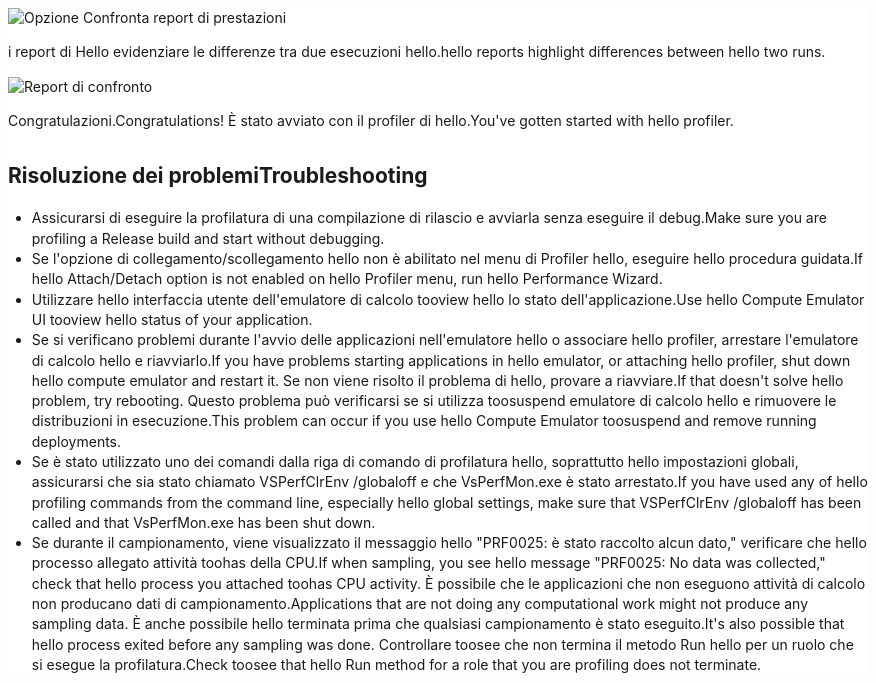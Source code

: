 ![Opzione Confronta report di prestazioni][15]

<span data-ttu-id="6d3d8-176">i report di Hello evidenziare le differenze tra due esecuzioni hello.</span><span class="sxs-lookup"><span data-stu-id="6d3d8-176">hello reports highlight differences between hello two runs.</span></span>

![Report di confronto][16]

<span data-ttu-id="6d3d8-178">Congratulazioni.</span><span class="sxs-lookup"><span data-stu-id="6d3d8-178">Congratulations!</span></span> <span data-ttu-id="6d3d8-179">È stato avviato con il profiler di hello.</span><span class="sxs-lookup"><span data-stu-id="6d3d8-179">You've gotten started with hello profiler.</span></span>

## <a name="troubleshooting"></a><span data-ttu-id="6d3d8-180">Risoluzione dei problemi</span><span class="sxs-lookup"><span data-stu-id="6d3d8-180">Troubleshooting</span></span>
* <span data-ttu-id="6d3d8-181">Assicurarsi di eseguire la profilatura di una compilazione di rilascio e avviarla senza eseguire il debug.</span><span class="sxs-lookup"><span data-stu-id="6d3d8-181">Make sure you are profiling a Release build and start without debugging.</span></span>
* <span data-ttu-id="6d3d8-182">Se l'opzione di collegamento/scollegamento hello non è abilitato nel menu di Profiler hello, eseguire hello procedura guidata.</span><span class="sxs-lookup"><span data-stu-id="6d3d8-182">If hello Attach/Detach option is not enabled on hello Profiler menu, run hello Performance Wizard.</span></span>
* <span data-ttu-id="6d3d8-183">Utilizzare hello interfaccia utente dell'emulatore di calcolo tooview hello lo stato dell'applicazione.</span><span class="sxs-lookup"><span data-stu-id="6d3d8-183">Use hello Compute Emulator UI tooview hello status of your application.</span></span> 
* <span data-ttu-id="6d3d8-184">Se si verificano problemi durante l'avvio delle applicazioni nell'emulatore hello o associare hello profiler, arrestare l'emulatore di calcolo hello e riavviarlo.</span><span class="sxs-lookup"><span data-stu-id="6d3d8-184">If you have problems starting applications in hello emulator, or attaching hello profiler, shut down hello compute emulator and restart it.</span></span> <span data-ttu-id="6d3d8-185">Se non viene risolto il problema di hello, provare a riavviare.</span><span class="sxs-lookup"><span data-stu-id="6d3d8-185">If that doesn't solve hello problem, try rebooting.</span></span> <span data-ttu-id="6d3d8-186">Questo problema può verificarsi se si utilizza toosuspend emulatore di calcolo hello e rimuovere le distribuzioni in esecuzione.</span><span class="sxs-lookup"><span data-stu-id="6d3d8-186">This problem can occur if you use hello Compute Emulator toosuspend and remove running deployments.</span></span>
* <span data-ttu-id="6d3d8-187">Se è stato utilizzato uno dei comandi dalla riga di comando di profilatura hello, soprattutto hello impostazioni globali, assicurarsi che sia stato chiamato VSPerfClrEnv /globaloff e che VsPerfMon.exe è stato arrestato.</span><span class="sxs-lookup"><span data-stu-id="6d3d8-187">If you have used any of hello profiling commands from the command line, especially hello global settings, make sure that VSPerfClrEnv /globaloff has been called and that VsPerfMon.exe has been shut down.</span></span>
* <span data-ttu-id="6d3d8-188">Se durante il campionamento, viene visualizzato il messaggio hello "PRF0025: è stato raccolto alcun dato," verificare che hello processo allegato attività toohas della CPU.</span><span class="sxs-lookup"><span data-stu-id="6d3d8-188">If when sampling, you see hello message "PRF0025: No data was collected," check that hello process you attached toohas CPU activity.</span></span> <span data-ttu-id="6d3d8-189">È possibile che le applicazioni che non eseguono attività di calcolo non producano dati di campionamento.</span><span class="sxs-lookup"><span data-stu-id="6d3d8-189">Applications that are not doing any computational work might not produce any sampling data.</span></span>  <span data-ttu-id="6d3d8-190">È anche possibile hello terminata prima che qualsiasi campionamento è stato eseguito.</span><span class="sxs-lookup"><span data-stu-id="6d3d8-190">It's also possible that hello process exited before any sampling was done.</span></span> <span data-ttu-id="6d3d8-191">Controllare toosee che non termina il metodo Run hello per un ruolo che si esegue la profilatura.</span><span class="sxs-lookup"><span data-stu-id="6d3d8-191">Check toosee that hello Run method for a role that you are profiling does not terminate.</span></span>


[1]: http://msdn.microsoft.com/library/azure/hh369930.aspx
[2]: http://msdn.microsoft.com/library/azure/hh411542.aspx
[3]: http://blogs.msdn.com/b/habibh/archive/2009/06/30/walkthrough-using-the-tier-interaction-profiler-in-visual-studio-team-system-2010.aspx
[4]: ./media/cloud-services-performance-testing-visual-studio-profiler/ProfilingLocally09.png
[5]: ./media/cloud-services-performance-testing-visual-studio-profiler/ProfilingLocally10.png
[6]: ./media/cloud-services-performance-testing-visual-studio-profiler/ProfilingLocally02.png
[7]: ./media/cloud-services-performance-testing-visual-studio-profiler/ProfilingLocally05.png
[8]: ./media/cloud-services-performance-testing-visual-studio-profiler/ProfilingLocally010.png
[9]: ./media/cloud-services-performance-testing-visual-studio-profiler/ProfilingLocally07.png
[10]: ./media/cloud-services-performance-testing-visual-studio-profiler/ProfilingLocally06.png
[11]: ./media/cloud-services-performance-testing-visual-studio-profiler/ProfilingLocally03.png
[12]: ./media/cloud-services-performance-testing-visual-studio-profiler/ProfilingLocally011.png
[14]: ./media/cloud-services-performance-testing-visual-studio-profiler/ProfilingLocally04.png 
[15]: ./media/cloud-services-performance-testing-visual-studio-profiler/ProfilingLocally013.png
[16]: ./media/cloud-services-performance-testing-visual-studio-profiler/ProfilingLocally012.png
[17]: ./media/cloud-services-performance-testing-visual-studio-profiler/ProfilingLocally08.png